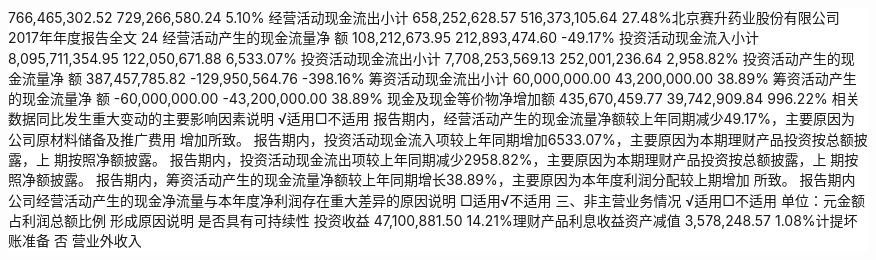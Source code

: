 766,465,302.52
729,266,580.24
5.10%
经营活动现金流出小计
658,252,628.57
516,373,105.64
27.48%北京赛升药业股份有限公司2017年年度报告全文
24
经营活动产生的现金流量净
额
108,212,673.95
212,893,474.60
-49.17%
投资活动现金流入小计
8,095,711,354.95
122,050,671.88
6,533.07%
投资活动现金流出小计
7,708,253,569.13
252,001,236.64
2,958.82%
投资活动产生的现金流量净
额
387,457,785.82
-129,950,564.76
-398.16%
筹资活动现金流出小计
60,000,000.00
43,200,000.00
38.89%
筹资活动产生的现金流量净
额
-60,000,000.00
-43,200,000.00
38.89%
现金及现金等价物净增加额
435,670,459.77
39,742,909.84
996.22%
相关数据同比发生重大变动的主要影响因素说明
√适用□不适用
报告期内，经营活动产生的现金流量净额较上年同期减少49.17%，主要原因为公司原材料储备及推广费用
增加所致。
报告期内，投资活动现金流入项较上年同期增加6533.07%，主要原因为本期理财产品投资按总额披露，上
期按照净额披露。
报告期内，投资活动现金流出项较上年同期减少2958.82%，主要原因为本期理财产品投资按总额披露，上
期按照净额披露。
报告期内，筹资活动产生的现金流量净额较上年同期增长38.89%，主要原因为本年度利润分配较上期增加
所致。
报告期内公司经营活动产生的现金净流量与本年度净利润存在重大差异的原因说明
□适用√不适用
三、非主营业务情况
√适用□不适用
单位：元金额
占利润总额比例
形成原因说明
是否具有可持续性
投资收益
47,100,881.50
14.21%理财产品利息收益资产减值
3,578,248.57
1.08%计提坏账准备
否
营业外收入